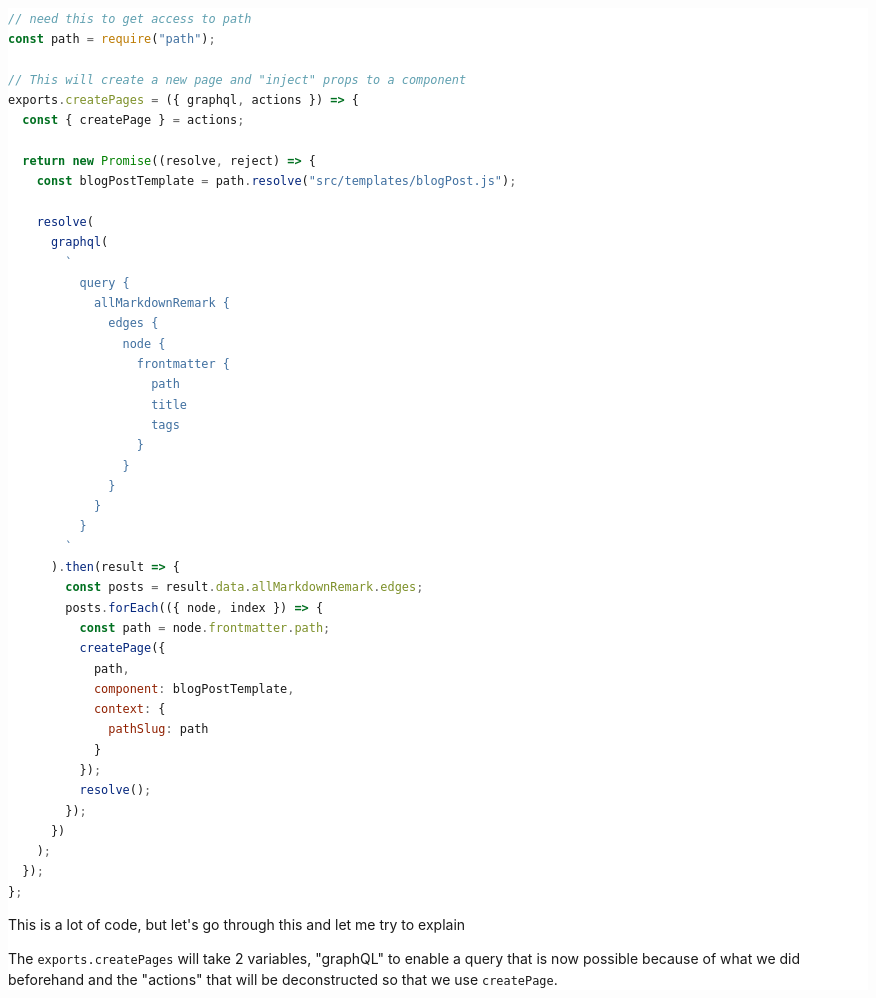 ```js
// need this to get access to path
const path = require("path");

// This will create a new page and "inject" props to a component
exports.createPages = ({ graphql, actions }) => {
  const { createPage } = actions;

  return new Promise((resolve, reject) => {
    const blogPostTemplate = path.resolve("src/templates/blogPost.js");

    resolve(
      graphql(
        `
          query {
            allMarkdownRemark {
              edges {
                node {
                  frontmatter {
                    path
                    title
                    tags
                  }
                }
              }
            }
          }
        `
      ).then(result => {
        const posts = result.data.allMarkdownRemark.edges;
        posts.forEach(({ node, index }) => {
          const path = node.frontmatter.path;
          createPage({
            path,
            component: blogPostTemplate,
            context: {
              pathSlug: path
            }
          });
          resolve();
        });
      })
    );
  });
};
```

This is a lot of code, but let's go through this and let me try to explain

The `exports.createPages` will take 2 variables, "graphQL" to enable a query that is now possible because of what we did beforehand and the "actions" that will be deconstructed so that we use `createPage`.
